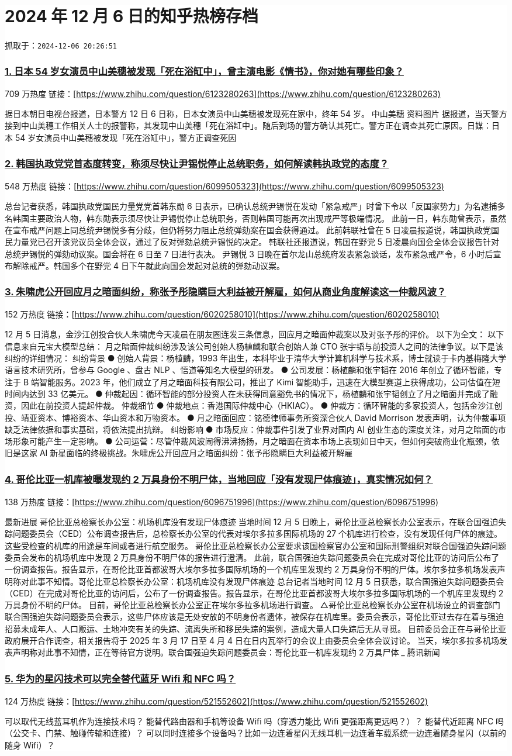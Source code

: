 # 2024 年 12 月 6 日的知乎热榜存档

抓取于：`2024-12-06 20:26:51`

### [1. 日本 54 岁女演员中山美穗被发现「死在浴缸中」，曾主演电影《情书》，你对她有哪些印象？](https://www.zhihu.com/question/6123280263)
709 万热度 链接：[https://www.zhihu.com/question/6123280263](https://www.zhihu.com/question/6123280263)

据日本朝日电视台报道，日本警方 12 日 6 日称，日本女演员中山美穗被发现死在家中，终年 54 岁。 中山美穗 资料图片 据报道，当天警方接到中山美穗工作相关人士的报警称，其发现中山美穗「死在浴缸中」。随后到场的警方确认其死亡。警方正在调查其死亡原因。日媒：日本 54 岁女演员中山美穗被发现「死在浴缸中」，警方正调查死因

### [2. 韩国执政党党首态度转变，称须尽快让尹锡悦停止总统职务，如何解读韩执政党的态度？](https://www.zhihu.com/question/6099505323)
548 万热度 链接：[https://www.zhihu.com/question/6099505323](https://www.zhihu.com/question/6099505323)

总台记者获悉，韩国执政党国民力量党党首韩东勋 6 日表示，已确认总统尹锡悦在发动「紧急戒严」时曾下令以「反国家势力」为名逮捕多名韩国主要政治人物，韩东勋表示须尽快让尹锡悦停止总统职务，否则韩国可能再次出现戒严等极端情况。 此前一日，韩东勋曾表示，虽然在宣布戒严问题上同总统尹锡悦多有分歧，但仍将努力阻止总统弹劾案在国会获得通过。 此前韩联社曾在 5 日凌晨报道说，韩国执政党国民力量党已召开该党议员全体会议，通过了反对弹劾总统尹锡悦的决定。 韩联社还报道说，韩国在野党 5 日凌晨向国会全体会议报告针对总统尹锡悦的弹劾动议案。国会将在 6 日至 7 日进行表决。 尹锡悦 3 日晚在首尔龙山总统府发表紧急谈话，发布紧急戒严令，6 小时后宣布解除戒严。韩国多个在野党 4 日下午就此向国会发起对总统的弹劾动议案。

### [3. 朱啸虎公开回应月之暗面纠纷，称张予彤隐瞒巨大利益被开解雇，如何从商业角度解读这一仲裁风波？](https://www.zhihu.com/question/6020258010)
152 万热度 链接：[https://www.zhihu.com/question/6020258010](https://www.zhihu.com/question/6020258010)

12 月 5 日消息，金沙江创投合伙人朱啸虎今天凌晨在朋友圈连发三条信息，回应月之暗面仲裁案以及对张予彤的评价。 以下为全文： 以下信息来自元宝大模型总结： 月之暗面仲裁纠纷涉及该公司创始人杨植麟和联合创始人兼 CTO 张宇韬与前投资人之间的法律争议。以下是该纠纷的详细情况： 纠纷背景 ● 创始人背景：杨植麟，1993 年出生，本科毕业于清华大学计算机科学与技术系，博士就读于卡内基梅隆大学语言技术研究所，曾参与 Google 、盘古 NLP 、悟道等知名大模型的研发。 ● 公司发展：杨植麟和张宇韬在 2016 年创立了循环智能，专注于 B 端智能服务。2023 年，他们成立了月之暗面科技有限公司，推出了 Kimi 智能助手，迅速在大模型赛道上获得成功，公司估值在短时间内达到 33 亿美元。 ● 仲裁起因：循环智能的部分投资人在未获得同意豁免书的情况下，杨植麟和张宇韬创立了月之暗面并完成了融资，因此在前投资人提起仲裁。 仲裁细节 ● 仲裁地点：香港国际仲裁中心（HKIAC）。 ● 仲裁方：循环智能的多家投资人，包括金沙江创投、靖亚资本、博裕资本、华山资本和万物资本。 ● 月之暗面回应：铭德律师事务所资深合伙人 David Morrison 发表声明，认为仲裁事项缺乏法律依据和事实基础，将依法提出抗辩。 纠纷影响 ● 市场反应：仲裁事件引发了业界对国内 AI 创业生态的深度关注，对月之暗面的市场形象可能产生一定影响。 ● 公司运营：尽管仲裁风波闹得沸沸扬扬，月之暗面在资本市场上表现如日中天，但如何突破商业化瓶颈，依旧是这家 AI 新星面临的终极挑战。朱啸虎公开回应月之暗面纠纷：张予彤隐瞒巨大利益被开解雇

### [4. 哥伦比亚一机库被曝发现约 2 万具身份不明尸体，当地回应「没有发现尸体痕迹」，真实情况如何？](https://www.zhihu.com/question/6096751996)
138 万热度 链接：[https://www.zhihu.com/question/6096751996](https://www.zhihu.com/question/6096751996)

最新进展 哥伦比亚总检察长办公室：机场机库没有发现尸体痕迹 当地时间 12 月 5 日晚上，哥伦比亚总检察长办公室表示，在联合国强迫失踪问题委员会（CED）公布调查报告后，总检察长办公室的代表对埃尔多拉多国际机场的 27 个机库进行检查，没有发现任何尸体的痕迹。这些受检查的机库的用途是车间或者进行航空服务。 哥伦比亚总检察长办公室要求该国检察官办公室和国际刑警组织对联合国强迫失踪问题委员会发布的机场机库中发现 2 万具身份不明尸体的报告进行澄清。 此前，联合国强迫失踪问题委员会在完成对哥伦比亚的访问后公布了一份调查报告。报告显示，在哥伦比亚首都波哥大埃尔多拉多国际机场的一个机库里发现约 2 万具身份不明的尸体。埃尔多拉多机场发表声明称对此事不知情。哥伦比亚总检察长办公室：机场机库没有发现尸体痕迹 总台记者当地时间 12 月 5 日获悉，联合国强迫失踪问题委员会（CED）在完成对哥伦比亚的访问后，公布了一份调查报告。报告显示，在哥伦比亚首都波哥大埃尔多拉多国际机场的一个机库里发现约 2 万具身份不明的尸体。 目前，哥伦比亚总检察长办公室正在埃尔多拉多机场进行调查。 △哥伦比亚总检察长办公室在机场设立的调查部门 联合国强迫失踪问题委员会表示，这些尸体应该是无处安放的不明身份者遗体，被保存在机库里。委员会表示，哥伦比亚过去存在着与强迫招募未成年人、人口贩运、土地冲突有关的失踪、流离失所和移民失踪的案例，造成大量人口失踪后无从寻觅。 目前委员会正在与哥伦比亚政府展开合作调查，相关报告将于 2025 年 3 月 17 日至 4 月 4 日在日内瓦举行的会议上由委员会全体会议讨论。 当天，埃尔多拉多机场发表声明称对此事不知情，正在等待官方说明。联合国强迫失踪问题委员会：哥伦比亚一机库发现约 2 万具尸体 _ 腾讯新闻

### [5. 华为的星闪技术可以完全替代蓝牙 Wifi 和 NFC 吗？](https://www.zhihu.com/question/521552602)
124 万热度 链接：[https://www.zhihu.com/question/521552602](https://www.zhihu.com/question/521552602)

可以取代无线蓝耳机作为连接技术吗？ 能替代路由器和手机等设备 Wifi 吗（穿透力能比 Wifi 更强距离更远吗？）？ 能替代近距离 NFC 吗（公交卡、门禁、触碰传输和连接）？ 可以同时连接多个设备吗？比如一边连着星闪无线耳机一边连着车载系统一边连着随身星闪（以前的随身 Wifi）？
